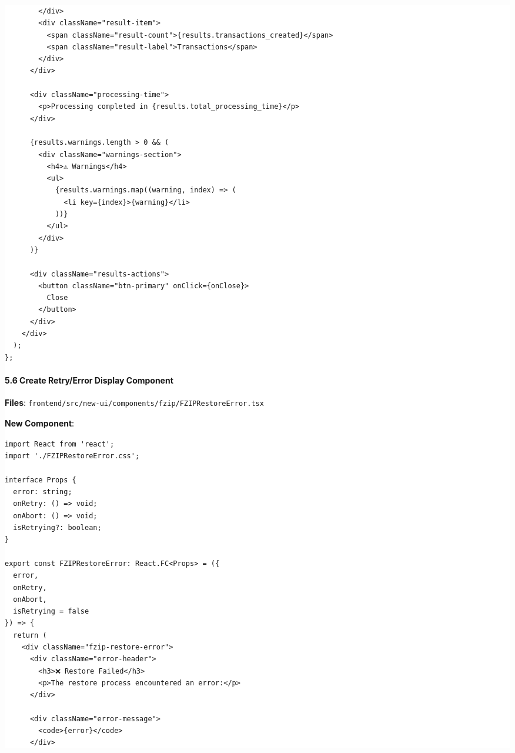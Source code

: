 ```tsx
        </div>
        <div className="result-item">
          <span className="result-count">{results.transactions_created}</span>
          <span className="result-label">Transactions</span>
        </div>
      </div>

      <div className="processing-time">
        <p>Processing completed in {results.total_processing_time}</p>
      </div>

      {results.warnings.length > 0 && (
        <div className="warnings-section">
          <h4>⚠️ Warnings</h4>
          <ul>
            {results.warnings.map((warning, index) => (
              <li key={index}>{warning}</li>
            ))}
          </ul>
        </div>
      )}

      <div className="results-actions">
        <button className="btn-primary" onClick={onClose}>
          Close
        </button>
      </div>
    </div>
  );
};
```

#### 5.6 Create Retry/Error Display Component
**Files**: `frontend/src/new-ui/components/fzip/FZIPRestoreError.tsx`

**New Component**:
```tsx
import React from 'react';
import './FZIPRestoreError.css';

interface Props {
  error: string;
  onRetry: () => void;
  onAbort: () => void;
  isRetrying?: boolean;
}

export const FZIPRestoreError: React.FC<Props> = ({ 
  error, 
  onRetry, 
  onAbort, 
  isRetrying = false 
}) => {
  return (
    <div className="fzip-restore-error">
      <div className="error-header">
        <h3>❌ Restore Failed</h3>
        <p>The restore process encountered an error:</p>
      </div>

      <div className="error-message">
        <code>{error}</code>
      </div>

```